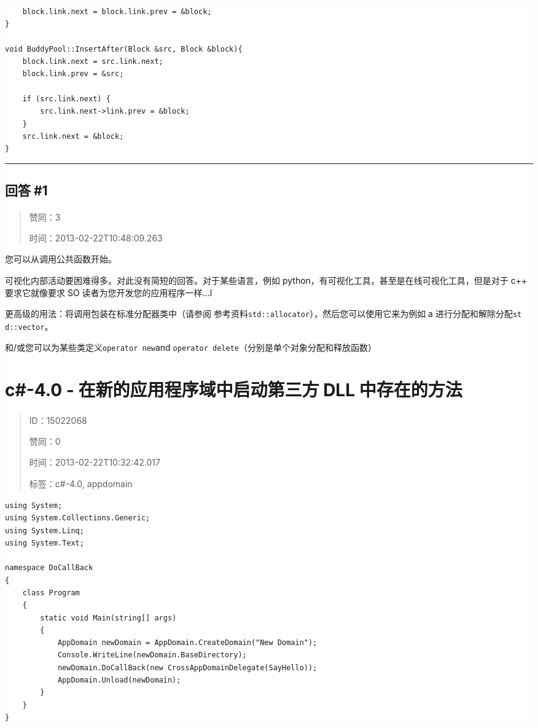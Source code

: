 ```
    block.link.next = block.link.prev = &block;
}

void BuddyPool::InsertAfter(Block &src, Block &block){
    block.link.next = src.link.next;
    block.link.prev = &src;

    if (src.link.next) {
        src.link.next->link.prev = &block;
    }
    src.link.next = &block; 
} 
```

* * *

## 回答 #1

> 赞同：3
> 
> 时间：2013-02-22T10:48:09.263

您可以从调用公共函数开始。

可视化内部活动要困难得多。对此没有简短的回答。对于某些语言，例如 python，有可视化工具，甚至是在线可视化工具，但是对于 c++ 要求它就像要求 SO 读者为您开发您的应用程序一样...l

更高级的用法：将调用包装在标准分配器类中（请参阅 参考资料`std::allocator`），然后您可以使用它来为例如 a 进行分配和解除分配`std::vector`。

和/或您可以为某些类定义`operator new`and `operator delete`（分别是单个对象分配和释放函数）

# c#-4.0 - 在新的应用程序域中启动第三方 DLL 中存在的方法

> ID：15022068
> 
> 赞同：0
> 
> 时间：2013-02-22T10:32:42.017
> 
> 标签：c#-4.0, appdomain

```
using System;
using System.Collections.Generic;
using System.Linq;
using System.Text;

namespace DoCallBack
{
    class Program
    {
        static void Main(string[] args)
        {
            AppDomain newDomain = AppDomain.CreateDomain("New Domain");
            Console.WriteLine(newDomain.BaseDirectory);
            newDomain.DoCallBack(new CrossAppDomainDelegate(SayHello));
            AppDomain.Unload(newDomain);
        }
    }
} 
```
